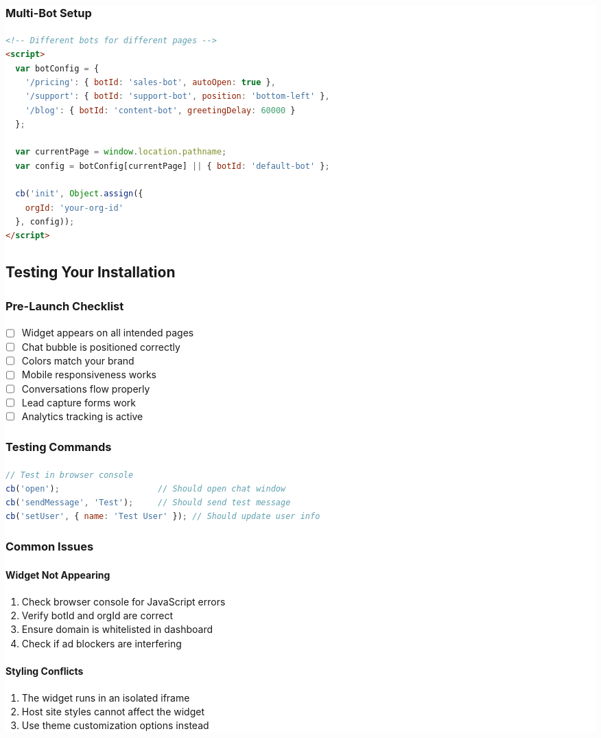 ### Multi-Bot Setup
```html
<!-- Different bots for different pages -->
<script>
  var botConfig = {
    '/pricing': { botId: 'sales-bot', autoOpen: true },
    '/support': { botId: 'support-bot', position: 'bottom-left' },
    '/blog': { botId: 'content-bot', greetingDelay: 60000 }
  };
  
  var currentPage = window.location.pathname;
  var config = botConfig[currentPage] || { botId: 'default-bot' };
  
  cb('init', Object.assign({
    orgId: 'your-org-id'
  }, config));
</script>
```

## Testing Your Installation

### Pre-Launch Checklist
- [ ] Widget appears on all intended pages
- [ ] Chat bubble is positioned correctly
- [ ] Colors match your brand
- [ ] Mobile responsiveness works
- [ ] Conversations flow properly
- [ ] Lead capture forms work
- [ ] Analytics tracking is active

### Testing Commands
```javascript
// Test in browser console
cb('open');                    // Should open chat window
cb('sendMessage', 'Test');     // Should send test message
cb('setUser', { name: 'Test User' }); // Should update user info
```

### Common Issues

#### Widget Not Appearing
1. Check browser console for JavaScript errors
2. Verify botId and orgId are correct
3. Ensure domain is whitelisted in dashboard
4. Check if ad blockers are interfering

#### Styling Conflicts
1. The widget runs in an isolated iframe
2. Host site styles cannot affect the widget
3. Use theme customization options instead
